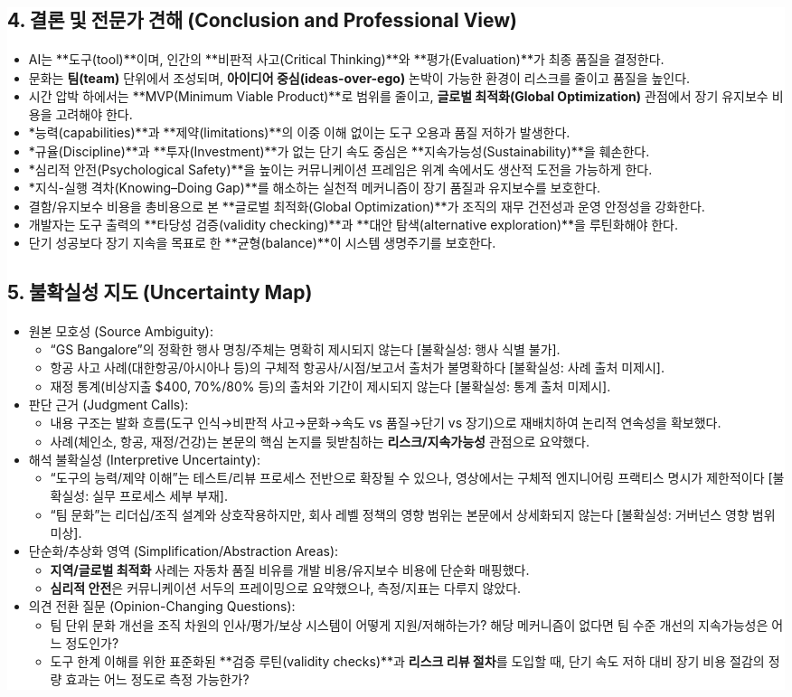 ## **4. 결론 및 전문가 견해 (Conclusion and Professional View)**

- AI는 **도구(tool)**이며, 인간의 **비판적 사고(Critical Thinking)**와 **평가(Evaluation)**가 최종 품질을 결정한다.
- 문화는 **팀(team)** 단위에서 조성되며, **아이디어 중심(ideas-over-ego)** 논박이 가능한 환경이 리스크를 줄이고 품질을 높인다.
- 시간 압박 하에서는 **MVP(Minimum Viable Product)**로 범위를 줄이고, **글로벌 최적화(Global Optimization)** 관점에서 장기 유지보수 비용을 고려해야 한다.
- *능력(capabilities)**과 **제약(limitations)**의 이중 이해 없이는 도구 오용과 품질 저하가 발생한다.
- *규율(Discipline)**과 **투자(Investment)**가 없는 단기 속도 중심은 **지속가능성(Sustainability)**을 훼손한다.
- *심리적 안전(Psychological Safety)**을 높이는 커뮤니케이션 프레임은 위계 속에서도 생산적 도전을 가능하게 한다.
- *지식-실행 격차(Knowing–Doing Gap)**를 해소하는 실천적 메커니즘이 장기 품질과 유지보수를 보호한다.
- 결함/유지보수 비용을 총비용으로 본 **글로벌 최적화(Global Optimization)**가 조직의 재무 건전성과 운영 안정성을 강화한다.
- 개발자는 도구 출력의 **타당성 검증(validity checking)**과 **대안 탐색(alternative exploration)**을 루틴화해야 한다.
- 단기 성공보다 장기 지속을 목표로 한 **균형(balance)**이 시스템 생명주기를 보호한다.

## **5. 불확실성 지도 (Uncertainty Map)**

- 원본 모호성 (Source Ambiguity):
    - “GS Bangalore”의 정확한 행사 명칭/주체는 명확히 제시되지 않는다 [불확실성: 행사 식별 불가].
    - 항공 사고 사례(대한항공/아시아나 등)의 구체적 항공사/시점/보고서 출처가 불명확하다 [불확실성: 사례 출처 미제시].
    - 재정 통계(비상지출 $400, 70%/80% 등)의 출처와 기간이 제시되지 않는다 [불확실성: 통계 출처 미제시].
- 판단 근거 (Judgment Calls):
    - 내용 구조는 발화 흐름(도구 인식→비판적 사고→문화→속도 vs 품질→단기 vs 장기)으로 재배치하여 논리적 연속성을 확보했다.
    - 사례(체인소, 항공, 재정/건강)는 본문의 핵심 논지를 뒷받침하는 **리스크/지속가능성** 관점으로 요약했다.
- 해석 불확실성 (Interpretive Uncertainty):
    - “도구의 능력/제약 이해”는 테스트/리뷰 프로세스 전반으로 확장될 수 있으나, 영상에서는 구체적 엔지니어링 프랙티스 명시가 제한적이다 [불확실성: 실무 프로세스 세부 부재].
    - “팀 문화”는 리더십/조직 설계와 상호작용하지만, 회사 레벨 정책의 영향 범위는 본문에서 상세화되지 않는다 [불확실성: 거버넌스 영향 범위 미상].
- 단순화/추상화 영역 (Simplification/Abstraction Areas):
    - **지역/글로벌 최적화** 사례는 자동차 품질 비유를 개발 비용/유지보수 비용에 단순화 매핑했다.
    - **심리적 안전**은 커뮤니케이션 서두의 프레이밍으로 요약했으나, 측정/지표는 다루지 않았다.
- 의견 전환 질문 (Opinion-Changing Questions):
    - 팀 단위 문화 개선을 조직 차원의 인사/평가/보상 시스템이 어떻게 지원/저해하는가? 해당 메커니즘이 없다면 팀 수준 개선의 지속가능성은 어느 정도인가?
    - 도구 한계 이해를 위한 표준화된 **검증 루틴(validity checks)**과 **리스크 리뷰 절차**를 도입할 때, 단기 속도 저하 대비 장기 비용 절감의 정량 효과는 어느 정도로 측정 가능한가?
